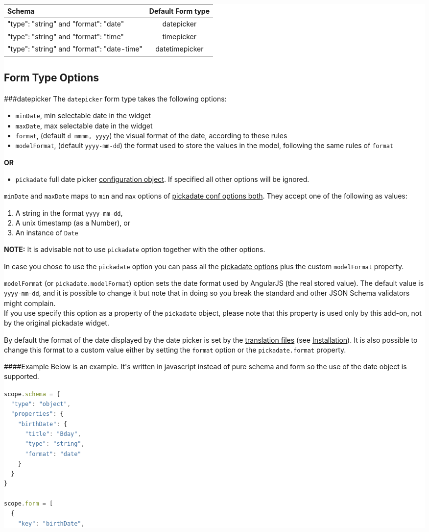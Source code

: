 
| Schema             |   Default Form type  |
|:-------------------|:------------:|
| "type": "string" and "format": "date"   |   datepicker   |
| "type": "string" and "format": "time"   |   timepicker   |
| "type": "string" and "format": "date-time"   |   datetimepicker   |


Form Type Options
-----------------
###datepicker
The `datepicker` form type takes the following options:

* `minDate`, min selectable date in the widget
* `maxDate`, max selectable date in the widget
* `format`, (default `d mmmm, yyyy`) the visual format of the date, according to [these rules](http://amsul.ca/pickadate.js/date/#formats)
* `modelFormat`, (default `yyyy-mm-dd`) the format used to store the values in the model, following the same rules of `format` 

__OR__

* `pickadate` full date picker [configuration object](http://amsul.ca/pickadate.js/date/#options). If specified all other options will be ignored.

`minDate` and `maxDate` maps to `min` and `max` options of [pickadate conf options both](http://amsul.ca/pickadate.js/date/#limits). They accept one of the following as values:

1. A string in the format `yyyy-mm-dd`,
2. A unix timestamp (as a Number), or
3. An instance of `Date`

__NOTE:__ It is advisable not to use `pickadate` option together with the other options.  

In case you chose to use the `pickadate` option you can pass all the [pickadate options](http://amsul.ca/pickadate.js/date/#options) 
plus the custom `modelFormat` property. 

`modelFormat` (or `pickadate.modelFormat`) option sets the date format used by AngularJS (the real stored value). The default value is `yyyy-mm-dd`, and it is possible to change it but note that in doing so you break the standard and other JSON Schema validators might complain.  
If you use specify this option as a property of the `pickadate` object, please note that this property is used only by this add-on, not by the original pickadate widget.

By default the format of the date displayed by the date picker is set by the [translation files](http://amsul.ca/pickadate.js/date/#translations) (see [Installation](#installation)). It is also possible to change this format to a custom value either by setting the `format` option or the `pickadate.format` property. 

####Example
Below is an example. It's written in javascript instead of pure schema and form so the use of the date object is supported.

```javascript
scope.schema = {
  "type": "object",
  "properties": {
    "birthDate": {
      "title": "Bday",
      "type": "string",
      "format": "date"
    }
  }
}

scope.form = [
  {
    "key": "birthDate",
```